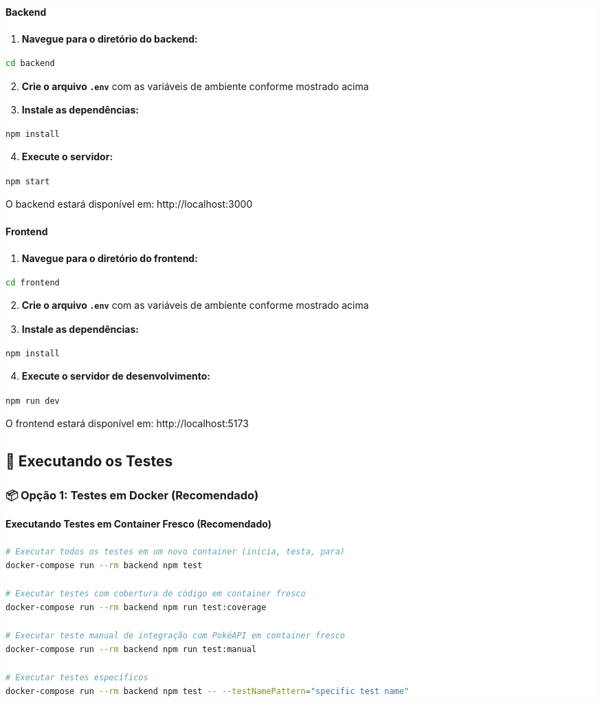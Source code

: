#### Backend

1. **Navegue para o diretório do backend:**
```bash
cd backend
```

2. **Crie o arquivo `.env`** com as variáveis de ambiente conforme mostrado acima

3. **Instale as dependências:**
```bash
npm install
```

4. **Execute o servidor:**
```bash
npm start
```

O backend estará disponível em: http://localhost:3000

#### Frontend

1. **Navegue para o diretório do frontend:**
```bash
cd frontend
```

2. **Crie o arquivo `.env`** com as variáveis de ambiente conforme mostrado acima

3. **Instale as dependências:**
```bash
npm install
```

4. **Execute o servidor de desenvolvimento:**
```bash
npm run dev
```

O frontend estará disponível em: http://localhost:5173

## 🧪 Executando os Testes

### 📦 Opção 1: Testes em Docker (Recomendado)

#### Executando Testes em Container Fresco (Recomendado)

```bash
# Executar todos os testes em um novo container (inicia, testa, para)
docker-compose run --rm backend npm test

# Executar testes com cobertura de código em container fresco
docker-compose run --rm backend npm run test:coverage

# Executar teste manual de integração com PokéAPI em container fresco
docker-compose run --rm backend npm run test:manual

# Executar testes específicos
docker-compose run --rm backend npm test -- --testNamePattern="specific test name"
```
